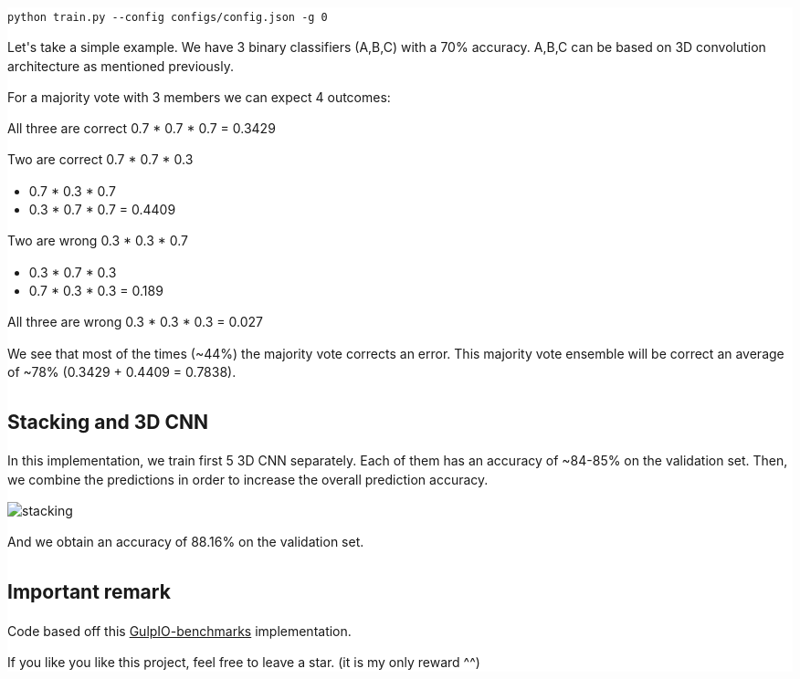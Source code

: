 ```python train.py --config configs/config.json -g 0```

Let's take a simple example. We have 3 binary classifiers (A,B,C) with a 70% accuracy. A,B,C can be based on 3D convolution architecture as mentioned previously. 

For a majority vote with 3 members we can expect 4 outcomes:

All three are correct
  0.7 * 0.7 * 0.7
= 0.3429

Two are correct
  0.7 * 0.7 * 0.3
+ 0.7 * 0.3 * 0.7
+ 0.3 * 0.7 * 0.7
= 0.4409

Two are wrong
  0.3 * 0.3 * 0.7
+ 0.3 * 0.7 * 0.3
+ 0.7 * 0.3 * 0.3
= 0.189

All three are wrong
  0.3 * 0.3 * 0.3
= 0.027

We see that most of the times (~44%) the majority vote corrects an error. This majority vote ensemble will be correct an average of ~78% (0.3429 + 0.4409 = 0.7838).

## Stacking and 3D CNN

In this implementation, we train first 5 3D CNN separately. Each of them has an accuracy of ~84-85% on the validation set. Then, we combine the predictions in order to increase the overall prediction accuracy.

![stacking](images/ensemble.png)

And we obtain an accuracy of 88.16% on the validation set.

## Important remark

Code based off this [GulpIO-benchmarks](https://github.com/TwentyBN/GulpIO-benchmarks) implementation.

If you like you like this project, feel free to leave a star. (it is my only reward ^^)

 

